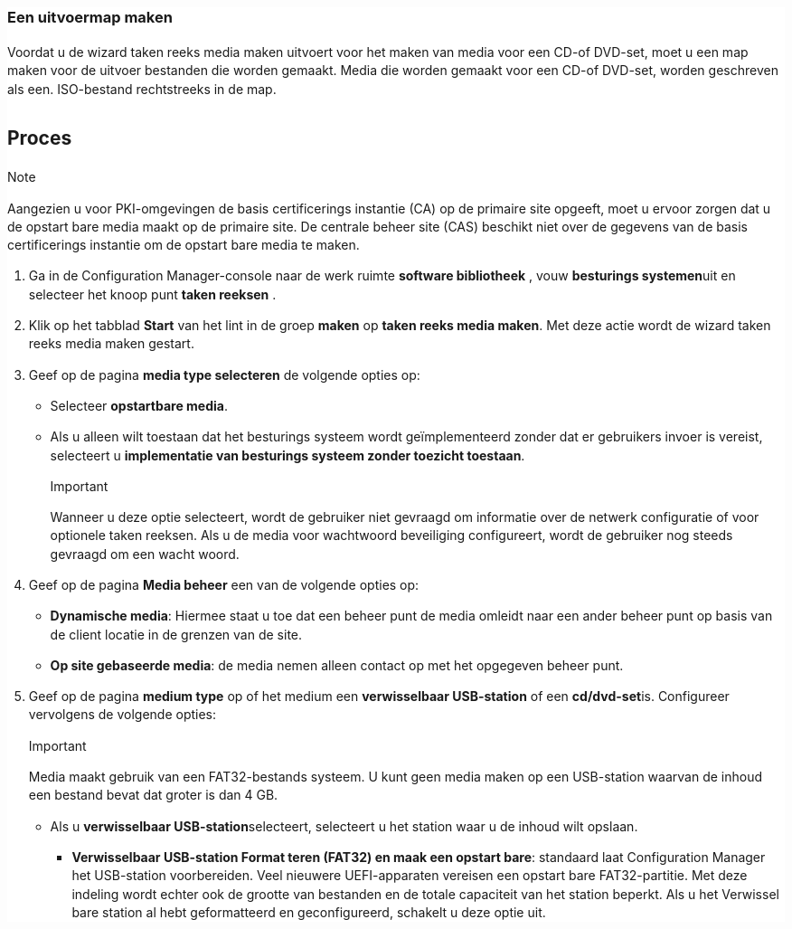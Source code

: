 ### <a name="create-an-output-folder"></a>Een uitvoermap maken

Voordat u de wizard taken reeks media maken uitvoert voor het maken van media voor een CD-of DVD-set, moet u een map maken voor de uitvoer bestanden die worden gemaakt. Media die worden gemaakt voor een CD-of DVD-set, worden geschreven als een. ISO-bestand rechtstreeks in de map.

## <a name="process"></a>Proces

> [!NOTE]
> Aangezien u voor PKI-omgevingen de basis certificerings instantie (CA) op de primaire site opgeeft, moet u ervoor zorgen dat u de opstart bare media maakt op de primaire site. De centrale beheer site (CAS) beschikt niet over de gegevens van de basis certificerings instantie om de opstart bare media te maken.

1. Ga in de Configuration Manager-console naar de werk ruimte **software bibliotheek** , vouw **besturings systemen**uit en selecteer het knoop punt **taken reeksen** .

1. Klik op het tabblad **Start** van het lint in de groep **maken** op **taken reeks media maken**. Met deze actie wordt de wizard taken reeks media maken gestart.

1. Geef op de pagina **media type selecteren** de volgende opties op:

    - Selecteer **opstartbare media**.

    - Als u alleen wilt toestaan dat het besturings systeem wordt geïmplementeerd zonder dat er gebruikers invoer is vereist, selecteert u **implementatie van besturings systeem zonder toezicht toestaan**.

        > [!IMPORTANT]
        > Wanneer u deze optie selecteert, wordt de gebruiker niet gevraagd om informatie over de netwerk configuratie of voor optionele taken reeksen. Als u de media voor wachtwoord beveiliging configureert, wordt de gebruiker nog steeds gevraagd om een wacht woord.

1. Geef op de pagina **Media beheer** een van de volgende opties op:

    - **Dynamische media**: Hiermee staat u toe dat een beheer punt de media omleidt naar een ander beheer punt op basis van de client locatie in de grenzen van de site.

    - **Op site gebaseerde media**: de media nemen alleen contact op met het opgegeven beheer punt.

1. Geef op de pagina **medium type** op of het medium een **verwisselbaar USB-station** of een **cd/dvd-set**is. Configureer vervolgens de volgende opties:

    > [!IMPORTANT]
    > Media maakt gebruik van een FAT32-bestands systeem. U kunt geen media maken op een USB-station waarvan de inhoud een bestand bevat dat groter is dan 4 GB.

    - Als u **verwisselbaar USB-station**selecteert, selecteert u het station waar u de inhoud wilt opslaan.

        - **Verwisselbaar USB-station Format teren (FAT32) en maak een opstart bare**: standaard laat Configuration Manager het USB-station voorbereiden. Veel nieuwere UEFI-apparaten vereisen een opstart bare FAT32-partitie. Met deze indeling wordt echter ook de grootte van bestanden en de totale capaciteit van het station beperkt. Als u het Verwissel bare station al hebt geformatteerd en geconfigureerd, schakelt u deze optie uit.
